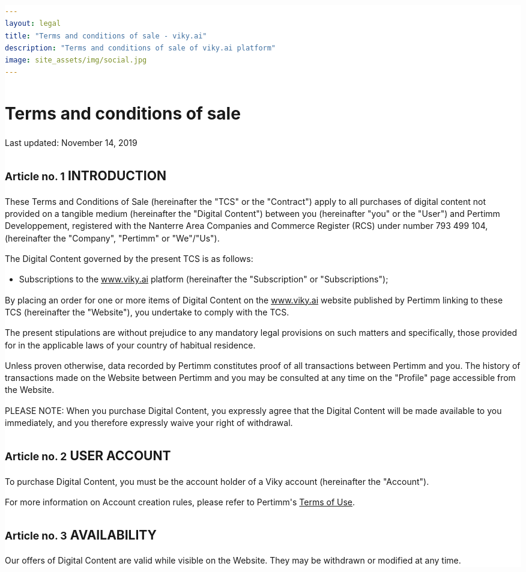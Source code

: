 ```yaml
---
layout: legal
title: "Terms and conditions of sale - viky.ai"
description: "Terms and conditions of sale of viky.ai platform"
image: site_assets/img/social.jpg
---
```


# Terms and conditions of sale

<p class="legal-last-update">Last updated: November 14, 2019</p>


## <small>Article no. 1</small> INTRODUCTION

These Terms and Conditions of Sale (hereinafter the "TCS" or the "Contract") apply to all purchases of digital content not provided on a tangible medium (hereinafter the "Digital Content") between you (hereinafter "you" or the "User") and Pertimm Developpement, registered with the Nanterre Area Companies and Commerce Register (RCS) under number 793 499 104, (hereinafter the "Company", "Pertimm" or "We"/"Us").

The Digital Content governed by the present TCS is as follows:

* Subscriptions to the www.viky.ai platform (hereinafter the "Subscription" or "Subscriptions");

By placing an order for one or more items of Digital Content on the www.viky.ai website published by Pertimm linking to these TCS (hereinafter the "Website"), you undertake to comply with the TCS.

The present stipulations are without prejudice to any mandatory legal provisions on such matters and specifically, those provided for in the applicable laws of your country of habitual residence.

Unless proven otherwise, data recorded by Pertimm constitutes proof of all transactions between Pertimm and you. The history of transactions made on the Website between Pertimm and you may be consulted at any time on the "Profile" page accessible from the Website.

PLEASE NOTE: When you purchase Digital Content, you expressly agree that the Digital Content will be made available to you immediately, and you therefore expressly waive your right of withdrawal.


## <small>Article no. 2</small> USER ACCOUNT

To purchase Digital Content, you must be the account holder of a Viky account (hereinafter the "Account").

For more information on Account creation rules, please refer to Pertimm's [Terms of Use](../terms-of-use/).


## <small>Article no. 3</small> AVAILABILITY

Our offers of Digital Content are valid while visible on the Website. They may be withdrawn or modified at any time.

